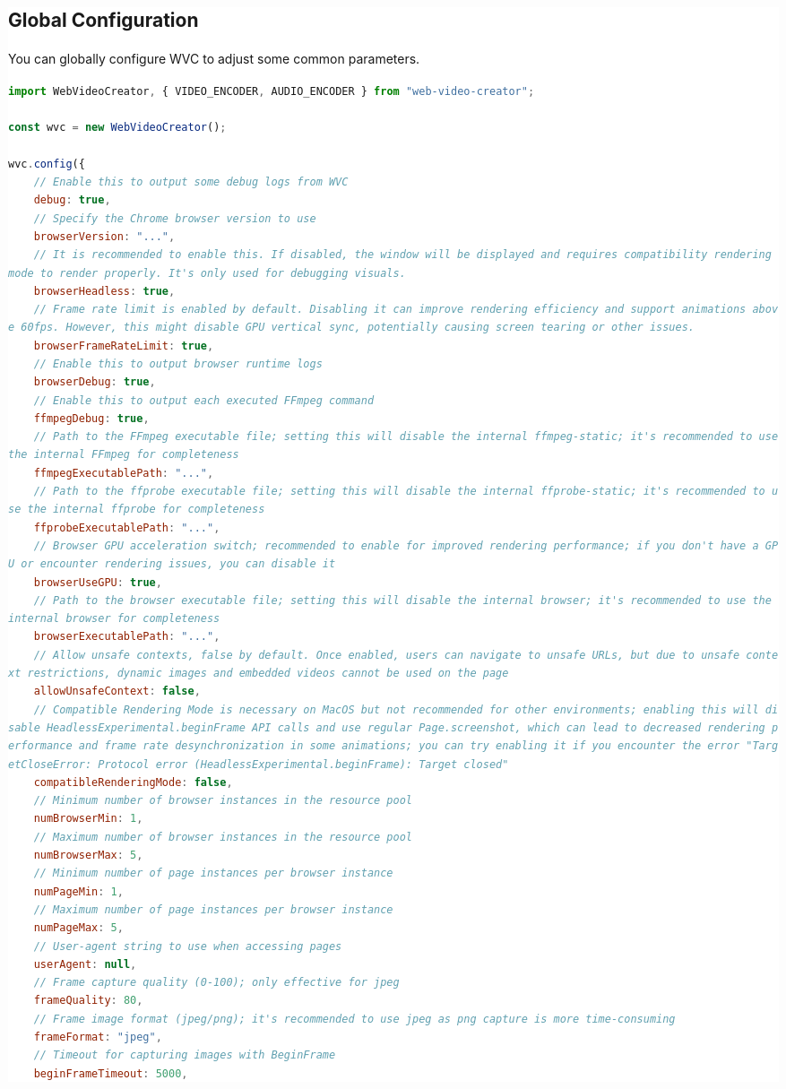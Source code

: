 ## Global Configuration

You can globally configure WVC to adjust some common parameters.

```javascript
import WebVideoCreator, { VIDEO_ENCODER, AUDIO_ENCODER } from "web-video-creator";

const wvc = new WebVideoCreator();

wvc.config({
    // Enable this to output some debug logs from WVC
    debug: true,
    // Specify the Chrome browser version to use
    browserVersion: "...",
    // It is recommended to enable this. If disabled, the window will be displayed and requires compatibility rendering mode to render properly. It's only used for debugging visuals.
    browserHeadless: true,
    // Frame rate limit is enabled by default. Disabling it can improve rendering efficiency and support animations above 60fps. However, this might disable GPU vertical sync, potentially causing screen tearing or other issues.
    browserFrameRateLimit: true,
    // Enable this to output browser runtime logs
    browserDebug: true,
    // Enable this to output each executed FFmpeg command
    ffmpegDebug: true,
    // Path to the FFmpeg executable file; setting this will disable the internal ffmpeg-static; it's recommended to use the internal FFmpeg for completeness
    ffmpegExecutablePath: "...",
    // Path to the ffprobe executable file; setting this will disable the internal ffprobe-static; it's recommended to use the internal ffprobe for completeness
    ffprobeExecutablePath: "...",
    // Browser GPU acceleration switch; recommended to enable for improved rendering performance; if you don't have a GPU or encounter rendering issues, you can disable it
    browserUseGPU: true,
    // Path to the browser executable file; setting this will disable the internal browser; it's recommended to use the internal browser for completeness
    browserExecutablePath: "...",
    // Allow unsafe contexts, false by default. Once enabled, users can navigate to unsafe URLs, but due to unsafe context restrictions, dynamic images and embedded videos cannot be used on the page
    allowUnsafeContext: false,
    // Compatible Rendering Mode is necessary on MacOS but not recommended for other environments; enabling this will disable HeadlessExperimental.beginFrame API calls and use regular Page.screenshot, which can lead to decreased rendering performance and frame rate desynchronization in some animations; you can try enabling it if you encounter the error "TargetCloseError: Protocol error (HeadlessExperimental.beginFrame): Target closed"
    compatibleRenderingMode: false,
    // Minimum number of browser instances in the resource pool
    numBrowserMin: 1,
    // Maximum number of browser instances in the resource pool
    numBrowserMax: 5,
    // Minimum number of page instances per browser instance
    numPageMin: 1,
    // Maximum number of page instances per browser instance
    numPageMax: 5,
    // User-agent string to use when accessing pages
    userAgent: null,
    // Frame capture quality (0-100); only effective for jpeg
    frameQuality: 80,
    // Frame image format (jpeg/png); it's recommended to use jpeg as png capture is more time-consuming
    frameFormat: "jpeg",
    // Timeout for capturing images with BeginFrame
    beginFrameTimeout: 5000,
```